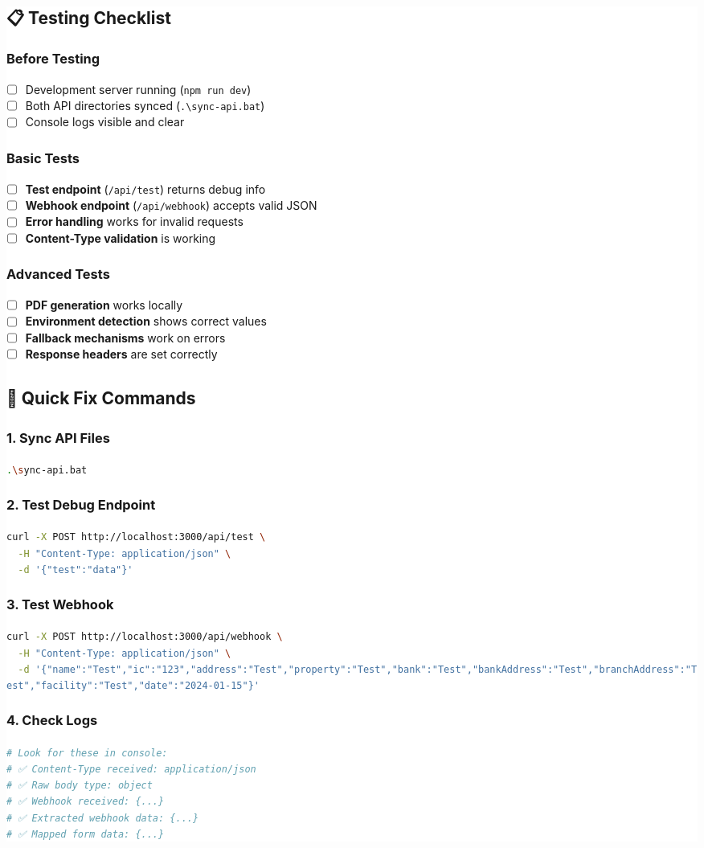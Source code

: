 ## 📋 **Testing Checklist**

### **Before Testing**
- [ ] Development server running (`npm run dev`)
- [ ] Both API directories synced (`.\sync-api.bat`)
- [ ] Console logs visible and clear

### **Basic Tests**
- [ ] **Test endpoint** (`/api/test`) returns debug info
- [ ] **Webhook endpoint** (`/api/webhook`) accepts valid JSON
- [ ] **Error handling** works for invalid requests
- [ ] **Content-Type validation** is working

### **Advanced Tests**
- [ ] **PDF generation** works locally
- [ ] **Environment detection** shows correct values
- [ ] **Fallback mechanisms** work on errors
- [ ] **Response headers** are set correctly

## 🚀 **Quick Fix Commands**

### **1. Sync API Files**
```bash
.\sync-api.bat
```

### **2. Test Debug Endpoint**
```bash
curl -X POST http://localhost:3000/api/test \
  -H "Content-Type: application/json" \
  -d '{"test":"data"}'
```

### **3. Test Webhook**
```bash
curl -X POST http://localhost:3000/api/webhook \
  -H "Content-Type: application/json" \
  -d '{"name":"Test","ic":"123","address":"Test","property":"Test","bank":"Test","bankAddress":"Test","branchAddress":"Test","facility":"Test","date":"2024-01-15"}'
```

### **4. Check Logs**
```bash
# Look for these in console:
# ✅ Content-Type received: application/json
# ✅ Raw body type: object
# ✅ Webhook received: {...}
# ✅ Extracted webhook data: {...}
# ✅ Mapped form data: {...}
```
